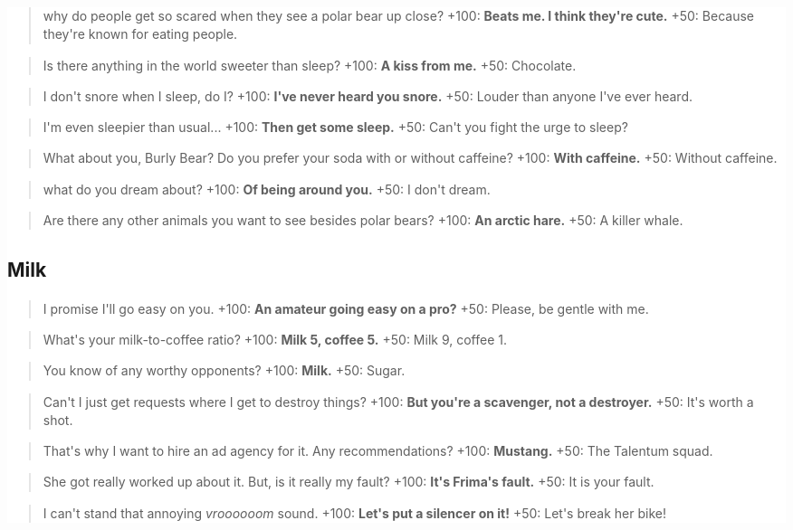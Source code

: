> why do people get so scared when they see a polar bear up close?
+100: **Beats me. I think they're cute.**
+50: Because they're known for eating people.

> Is there anything in the world sweeter than sleep?
+100: **A kiss from me.**
+50: Chocolate.

> I don't snore when I sleep, do I?
+100: **I've never heard you snore.**
+50: Louder than anyone I've ever heard.

> I'm even sleepier than usual...
+100: **Then get some sleep.**
+50: Can't you fight the urge to sleep?

> What about you, Burly Bear? Do you prefer your soda with or without caffeine?
+100: **With caffeine.**
+50: Without caffeine.

> what do you dream about?
+100: **Of being around you.**
+50: I don't dream.

> Are there any other animals you want to see besides polar bears?
+100: **An arctic hare.**
+50: A killer whale.

## Milk
> I promise I'll go easy on you.
+100: **An amateur going easy on a pro?**
+50: Please, be gentle with me.

> What's your milk-to-coffee ratio?
+100: **Milk 5, coffee 5.**
+50: Milk 9, coffee 1.

> You know of any worthy opponents?
+100: **Milk.**
+50: Sugar.

> Can't I just get requests where I get to destroy things?
+100: **But you're a scavenger, not a destroyer.**
+50: It's worth a shot.

> That's why I want to hire an ad agency for it. Any recommendations?
+100: **Mustang.**
+50: The Talentum squad.

> She got really worked up about it. But, is it really my fault?
+100: **It's Frima's fault.**
+50: It is your fault.

> I can't stand that annoying *vroooooom* sound.
+100: **Let's put a silencer on it!**
+50: Let's break her bike!
